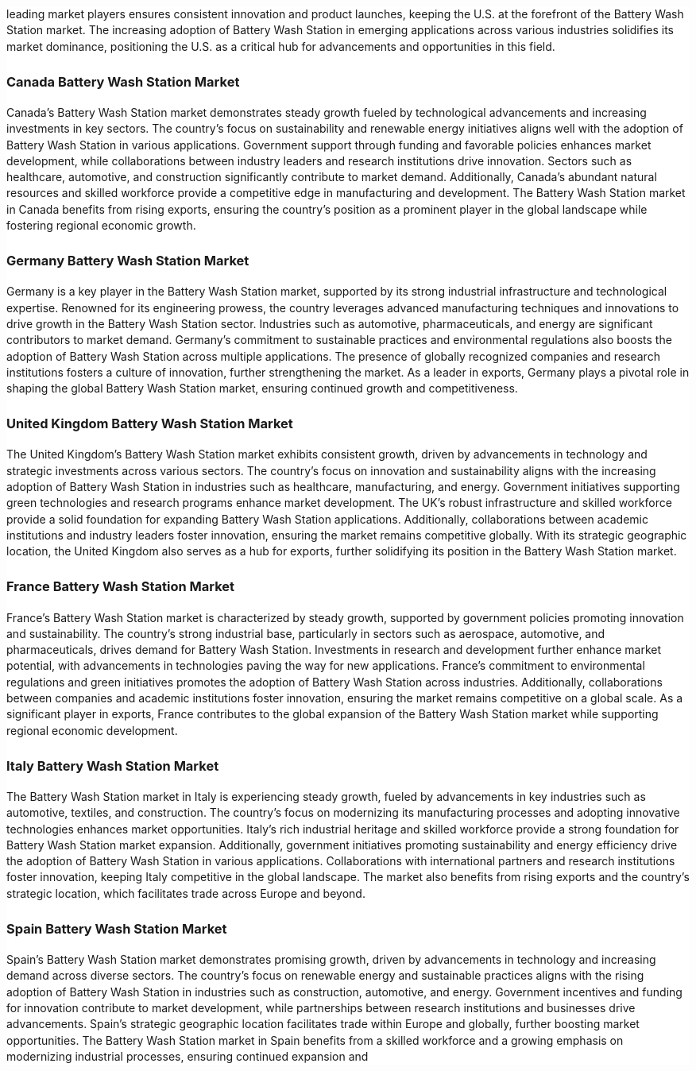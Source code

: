 leading market players ensures consistent innovation and product launches, keeping the U.S. at the forefront of the Battery Wash Station market. The increasing adoption of Battery Wash Station in emerging applications across various industries solidifies its market dominance, positioning the U.S. as a critical hub for advancements and opportunities in this field.</p><h3>Canada Battery Wash Station Market</h3><p>Canada&rsquo;s Battery Wash Station market demonstrates steady growth fueled by technological advancements and increasing investments in key sectors. The country&rsquo;s focus on sustainability and renewable energy initiatives aligns well with the adoption of Battery Wash Station in various applications. Government support through funding and favorable policies enhances market development, while collaborations between industry leaders and research institutions drive innovation. Sectors such as healthcare, automotive, and construction significantly contribute to market demand. Additionally, Canada&rsquo;s abundant natural resources and skilled workforce provide a competitive edge in manufacturing and development. The Battery Wash Station market in Canada benefits from rising exports, ensuring the country&rsquo;s position as a prominent player in the global landscape while fostering regional economic growth.</p><h3>Germany Battery Wash Station Market</h3><p>Germany is a key player in the Battery Wash Station market, supported by its strong industrial infrastructure and technological expertise. Renowned for its engineering prowess, the country leverages advanced manufacturing techniques and innovations to drive growth in the Battery Wash Station sector. Industries such as automotive, pharmaceuticals, and energy are significant contributors to market demand. Germany&rsquo;s commitment to sustainable practices and environmental regulations also boosts the adoption of Battery Wash Station across multiple applications. The presence of globally recognized companies and research institutions fosters a culture of innovation, further strengthening the market. As a leader in exports, Germany plays a pivotal role in shaping the global Battery Wash Station market, ensuring continued growth and competitiveness.</p><h3>United Kingdom Battery Wash Station Market</h3><p>The United Kingdom&rsquo;s Battery Wash Station market exhibits consistent growth, driven by advancements in technology and strategic investments across various sectors. The country&rsquo;s focus on innovation and sustainability aligns with the increasing adoption of Battery Wash Station in industries such as healthcare, manufacturing, and energy. Government initiatives supporting green technologies and research programs enhance market development. The UK&rsquo;s robust infrastructure and skilled workforce provide a solid foundation for expanding Battery Wash Station applications. Additionally, collaborations between academic institutions and industry leaders foster innovation, ensuring the market remains competitive globally. With its strategic geographic location, the United Kingdom also serves as a hub for exports, further solidifying its position in the Battery Wash Station market.</p><h3>France Battery Wash Station Market</h3><p>France&rsquo;s Battery Wash Station market is characterized by steady growth, supported by government policies promoting innovation and sustainability. The country&rsquo;s strong industrial base, particularly in sectors such as aerospace, automotive, and pharmaceuticals, drives demand for Battery Wash Station. Investments in research and development further enhance market potential, with advancements in technologies paving the way for new applications. France&rsquo;s commitment to environmental regulations and green initiatives promotes the adoption of Battery Wash Station across industries. Additionally, collaborations between companies and academic institutions foster innovation, ensuring the market remains competitive on a global scale. As a significant player in exports, France contributes to the global expansion of the Battery Wash Station market while supporting regional economic development.</p><h3>Italy Battery Wash Station Market</h3><p>The Battery Wash Station market in Italy is experiencing steady growth, fueled by advancements in key industries such as automotive, textiles, and construction. The country&rsquo;s focus on modernizing its manufacturing processes and adopting innovative technologies enhances market opportunities. Italy&rsquo;s rich industrial heritage and skilled workforce provide a strong foundation for Battery Wash Station market expansion. Additionally, government initiatives promoting sustainability and energy efficiency drive the adoption of Battery Wash Station in various applications. Collaborations with international partners and research institutions foster innovation, keeping Italy competitive in the global landscape. The market also benefits from rising exports and the country&rsquo;s strategic location, which facilitates trade across Europe and beyond.</p><h3>Spain Battery Wash Station Market</h3><p>Spain&rsquo;s Battery Wash Station market demonstrates promising growth, driven by advancements in technology and increasing demand across diverse sectors. The country&rsquo;s focus on renewable energy and sustainable practices aligns with the rising adoption of Battery Wash Station in industries such as construction, automotive, and energy. Government incentives and funding for innovation contribute to market development, while partnerships between research institutions and businesses drive advancements. Spain&rsquo;s strategic geographic location facilitates trade within Europe and globally, further boosting market opportunities. The Battery Wash Station market in Spain benefits from a skilled workforce and a growing emphasis on modernizing industrial processes, ensuring continued expansion and
